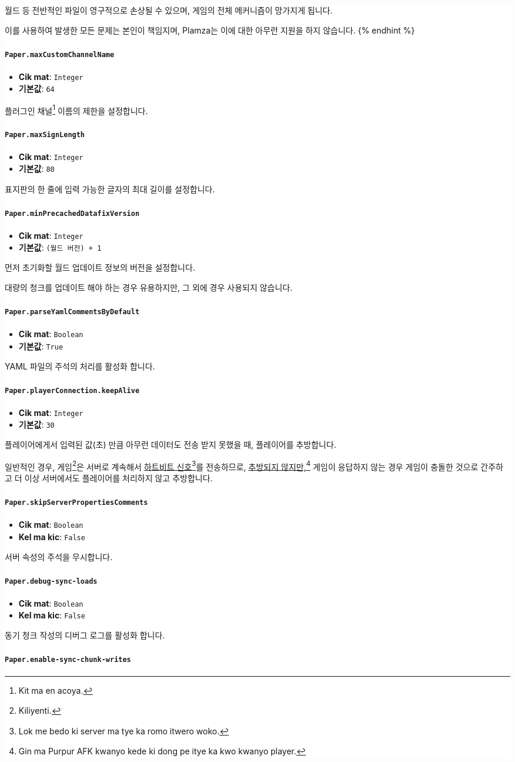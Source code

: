 월드 등 전반적인 파일이 영구적으로 손상될 수 있으며, 게임의 전체 메커니즘이 망가지게 됩니다.

이를 사용하여 발생한 모든 문제는 본인이 책임지며, Plamza는 이에 대한 아무런 지원을 하지 않습니다.
{% endhint %}

#### `Paper.maxCustomChannelName`

- **Cik mat**: `Integer`
- **기본값**: `64`

플러그인 채널[^6] 이름의 제한을 설정합니다.

#### `Paper.maxSignLength`

- **Cik mat**: `Integer`
- **기본값**: `80`

표지판의 한 줄에 입력 가능한 글자의 최대 길이를 설정합니다.

#### `Paper.minPrecachedDatafixVersion`

- **Cik mat**: `Integer`
- **기본값**: `(월드 버전) + 1`

먼저 초기화할 월드 업데이트 정보의 버전을 설정합니다.

대량의 청크를 업데이트 해야 하는 경우 유용하지만, 그 외에 경우 사용되지 않습니다.

#### `Paper.parseYamlCommentsByDefault`

- **Cik mat**: `Boolean`
- **기본값**: `True`

YAML 파일의 주석의 처리를 활성화 합니다.

#### `Paper.playerConnection.keepAlive`

- **Cik mat**: `Integer`
- **기본값**: `30`

플레이어에게서 입력된 값(초) 만큼 아무런 데이터도 전송 받지 못했을 때, 플레이어를 추방합니다.

일반적인 경우, 게임[^7]은 서버로 계속해서 [하트비트 신호](#user-content-fn-8)[^8]를 전송하므로, [추방되지 않지만,](#user-content-fn-9)[^9] 게임이 응답하지 않는 경우 게임이 충돌한 것으로 간주하고 더 이상 서버에서도 플레이어를 처리하지 않고 추방합니다.

#### `Paper.skipServerPropertiesComments`

- **Cik mat**: `Boolean`
- **Kel ma kic**: `False`

서버 속성의 주석을 무시합니다.

#### `Paper.debug-sync-loads`

- **Cik mat**: `Boolean`
- **Kel ma kic**: `False`

동기 청크 작성의 디버그 로그를 활성화 합니다.

#### `Paper.enable-sync-chunk-writes`


[^1]: `java (...) -jar server.jar (...)`
[^2]: Keto kwede i kom ma en aye ki gengo me doki ki tye ka cok
[^3]: Pi mara, `Plazma.iKnowWhatIAmDoing` ki yam mek `true` ki dong i kom, `-DPlazma.iKnowWhatIAmDoing=true` ki tye ka cok ngene `-DPlazma.iKnowWhatIAmDoing` ki tye ka cok
[^4]: Pi mara, `"-DPlazma.iKnowWhatIAmDoing"`
[^5]: Kit ma en acoya.
[^6]: Kit ma en acoya.
[^7]: Kiliyenti.
[^8]: Lok me bedo ki server ma tye ka romo itwero woko.
[^9]: Gin ma Purpur AFK kwanyo kede ki dong pe itye ka kwo kwanyo player.
[^10]: Sync Chunk Write System, Lok me gengo chunk me sync.
[^11]: `WARNING! Plazma may cause unexpected problems, so be sure to test it thoroughly before using it on a public server.`
[^12]: 게임에서 `월드 최적화` 도 이와 같은 원리로 동작합니다.
[^13]: `레벨 2` 이상의 관리자는 제외합니다.
[^14]: Internet Protocol, IP.